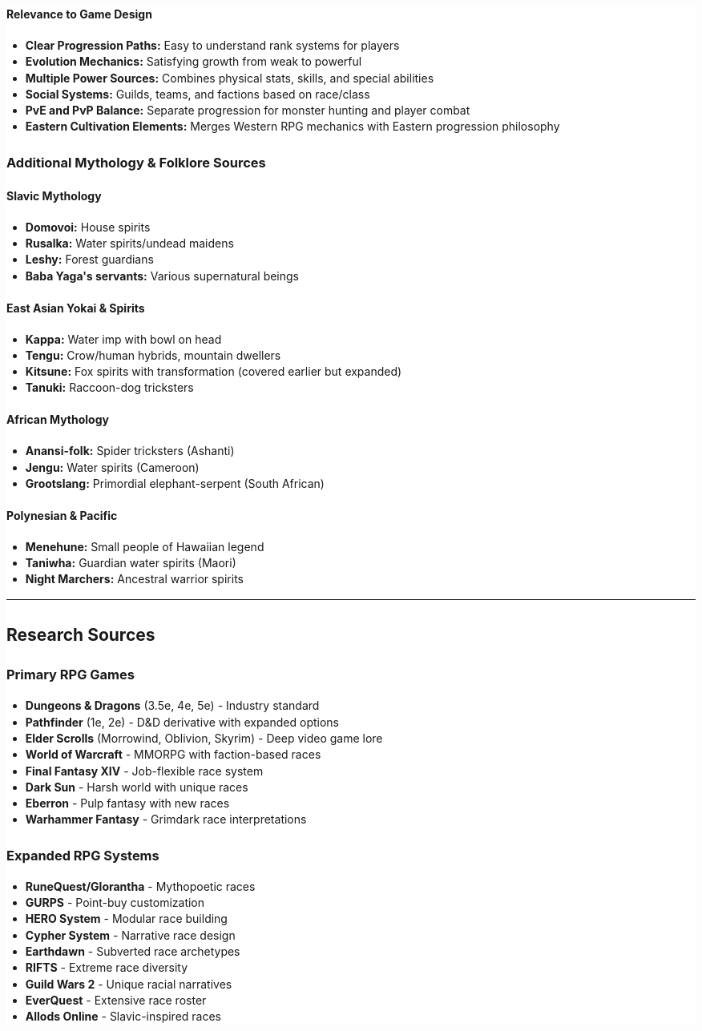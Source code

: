 #### **Relevance to Game Design**
- **Clear Progression Paths:** Easy to understand rank systems for players
- **Evolution Mechanics:** Satisfying growth from weak to powerful
- **Multiple Power Sources:** Combines physical stats, skills, and special abilities
- **Social Systems:** Guilds, teams, and factions based on race/class
- **PvE and PvP Balance:** Separate progression for monster hunting and player combat
- **Eastern Cultivation Elements:** Merges Western RPG mechanics with Eastern progression philosophy

### Additional Mythology & Folklore Sources

#### **Slavic Mythology**
- **Domovoi:** House spirits
- **Rusalka:** Water spirits/undead maidens
- **Leshy:** Forest guardians
- **Baba Yaga's servants:** Various supernatural beings

#### **East Asian Yokai & Spirits**
- **Kappa:** Water imp with bowl on head
- **Tengu:** Crow/human hybrids, mountain dwellers
- **Kitsune:** Fox spirits with transformation (covered earlier but expanded)
- **Tanuki:** Raccoon-dog tricksters

#### **African Mythology**
- **Anansi-folk:** Spider tricksters (Ashanti)
- **Jengu:** Water spirits (Cameroon)
- **Grootslang:** Primordial elephant-serpent (South African)

#### **Polynesian & Pacific**
- **Menehune:** Small people of Hawaiian legend
- **Taniwha:** Guardian water spirits (Maori)
- **Night Marchers:** Ancestral warrior spirits

---

## Research Sources

### Primary RPG Games
- **Dungeons & Dragons** (3.5e, 4e, 5e) - Industry standard
- **Pathfinder** (1e, 2e) - D&D derivative with expanded options
- **Elder Scrolls** (Morrowind, Oblivion, Skyrim) - Deep video game lore
- **World of Warcraft** - MMORPG with faction-based races
- **Final Fantasy XIV** - Job-flexible race system
- **Dark Sun** - Harsh world with unique races
- **Eberron** - Pulp fantasy with new races
- **Warhammer Fantasy** - Grimdark race interpretations

### Expanded RPG Systems
- **RuneQuest/Glorantha** - Mythopoetic races
- **GURPS** - Point-buy customization
- **HERO System** - Modular race building
- **Cypher System** - Narrative race design
- **Earthdawn** - Subverted race archetypes
- **RIFTS** - Extreme race diversity
- **Guild Wars 2** - Unique racial narratives
- **EverQuest** - Extensive race roster
- **Allods Online** - Slavic-inspired races
